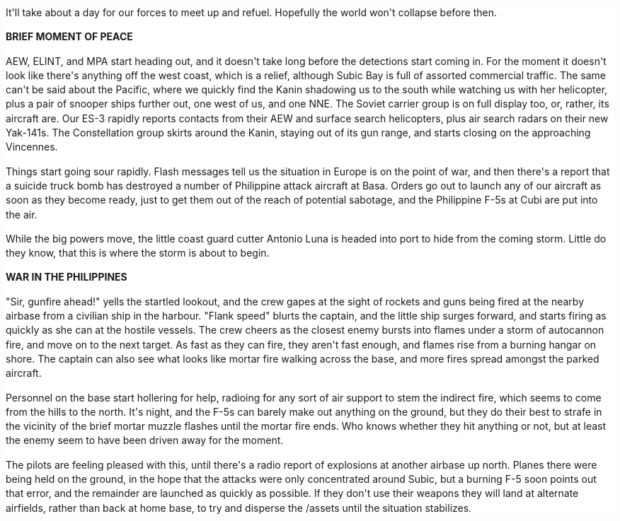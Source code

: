 It'll take about a day for our forces to meet up and refuel. Hopefully
the world won't collapse before then.

**BRIEF MOMENT OF PEACE**

AEW, ELINT, and MPA start heading out, and it doesn't take long before
the detections start coming in. For the moment it doesn't look like
there's anything off the west coast, which is a relief, although Subic
Bay is full of assorted commercial traffic. The same can't be said about
the Pacific, where we quickly find the Kanin shadowing us to the south
while watching us with her helicopter, plus a pair of snooper ships
further out, one west of us, and one NNE. The Soviet carrier group is on
full display too, or, rather, its aircraft are. Our ES-3 rapidly reports
contacts from their AEW and surface search helicopters, plus air search
radars on their new Yak-141s. The Constellation group skirts around the
Kanin, staying out of its gun range, and starts closing on the
approaching Vincennes.

Things start going sour rapidly. Flash messages tell us the situation in
Europe is on the point of war, and then there's a report that a suicide
truck bomb has destroyed a number of Philippine attack aircraft at Basa.
Orders go out to launch any of our aircraft as soon as they become
ready, just to get them out of the reach of potential sabotage, and the
Philippine F-5s at Cubi are put into the air.

While the big powers move, the little coast guard cutter Antonio Luna is
headed into port to hide from the coming storm. Little do they know,
that this is where the storm is about to begin.

**WAR IN THE PHILIPPINES**

"Sir, gunfire ahead\!" yells the startled lookout, and the crew gapes at
the sight of rockets and guns being fired at the nearby airbase from a
civilian ship in the harbour. "Flank speed" blurts the captain, and the
little ship surges forward, and starts firing as quickly as she can at
the hostile vessels. The crew cheers as the closest enemy bursts into
flames under a storm of autocannon fire, and move on to the next target.
As fast as they can fire, they aren't fast enough, and flames rise from
a burning hangar on shore. The captain can also see what looks like
mortar fire walking across the base, and more fires spread amongst the
parked aircraft.

Personnel on the base start hollering for help, radioing for any sort of
air support to stem the indirect fire, which seems to come from the
hills to the north. It's night, and the F-5s can barely make out
anything on the ground, but they do their best to strafe in the vicinity
of the brief mortar muzzle flashes until the mortar fire ends. Who knows
whether they hit anything or not, but at least the enemy seem to have
been driven away for the moment.

The pilots are feeling pleased with this, until there's a radio report
of explosions at another airbase up north. Planes there were being held
on the ground, in the hope that the attacks were only concentrated
around Subic, but a burning F-5 soon points out that error, and the
remainder are launched as quickly as possible. If they don't use their
weapons they will land at alternate airfields, rather than back at home
base, to try and disperse the /assets until the situation stabilizes.
